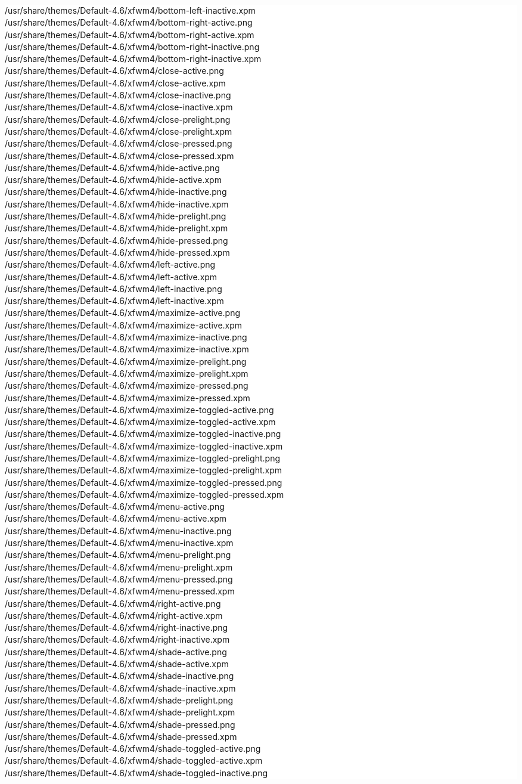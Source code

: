 /usr/share/themes/Default-4.6/xfwm4/bottom-left-inactive.xpm  
/usr/share/themes/Default-4.6/xfwm4/bottom-right-active.png  
/usr/share/themes/Default-4.6/xfwm4/bottom-right-active.xpm  
/usr/share/themes/Default-4.6/xfwm4/bottom-right-inactive.png  
/usr/share/themes/Default-4.6/xfwm4/bottom-right-inactive.xpm  
/usr/share/themes/Default-4.6/xfwm4/close-active.png  
/usr/share/themes/Default-4.6/xfwm4/close-active.xpm  
/usr/share/themes/Default-4.6/xfwm4/close-inactive.png  
/usr/share/themes/Default-4.6/xfwm4/close-inactive.xpm  
/usr/share/themes/Default-4.6/xfwm4/close-prelight.png  
/usr/share/themes/Default-4.6/xfwm4/close-prelight.xpm  
/usr/share/themes/Default-4.6/xfwm4/close-pressed.png  
/usr/share/themes/Default-4.6/xfwm4/close-pressed.xpm  
/usr/share/themes/Default-4.6/xfwm4/hide-active.png  
/usr/share/themes/Default-4.6/xfwm4/hide-active.xpm  
/usr/share/themes/Default-4.6/xfwm4/hide-inactive.png  
/usr/share/themes/Default-4.6/xfwm4/hide-inactive.xpm  
/usr/share/themes/Default-4.6/xfwm4/hide-prelight.png  
/usr/share/themes/Default-4.6/xfwm4/hide-prelight.xpm  
/usr/share/themes/Default-4.6/xfwm4/hide-pressed.png  
/usr/share/themes/Default-4.6/xfwm4/hide-pressed.xpm  
/usr/share/themes/Default-4.6/xfwm4/left-active.png  
/usr/share/themes/Default-4.6/xfwm4/left-active.xpm  
/usr/share/themes/Default-4.6/xfwm4/left-inactive.png  
/usr/share/themes/Default-4.6/xfwm4/left-inactive.xpm  
/usr/share/themes/Default-4.6/xfwm4/maximize-active.png  
/usr/share/themes/Default-4.6/xfwm4/maximize-active.xpm  
/usr/share/themes/Default-4.6/xfwm4/maximize-inactive.png  
/usr/share/themes/Default-4.6/xfwm4/maximize-inactive.xpm  
/usr/share/themes/Default-4.6/xfwm4/maximize-prelight.png  
/usr/share/themes/Default-4.6/xfwm4/maximize-prelight.xpm  
/usr/share/themes/Default-4.6/xfwm4/maximize-pressed.png  
/usr/share/themes/Default-4.6/xfwm4/maximize-pressed.xpm  
/usr/share/themes/Default-4.6/xfwm4/maximize-toggled-active.png  
/usr/share/themes/Default-4.6/xfwm4/maximize-toggled-active.xpm  
/usr/share/themes/Default-4.6/xfwm4/maximize-toggled-inactive.png  
/usr/share/themes/Default-4.6/xfwm4/maximize-toggled-inactive.xpm  
/usr/share/themes/Default-4.6/xfwm4/maximize-toggled-prelight.png  
/usr/share/themes/Default-4.6/xfwm4/maximize-toggled-prelight.xpm  
/usr/share/themes/Default-4.6/xfwm4/maximize-toggled-pressed.png  
/usr/share/themes/Default-4.6/xfwm4/maximize-toggled-pressed.xpm  
/usr/share/themes/Default-4.6/xfwm4/menu-active.png  
/usr/share/themes/Default-4.6/xfwm4/menu-active.xpm  
/usr/share/themes/Default-4.6/xfwm4/menu-inactive.png  
/usr/share/themes/Default-4.6/xfwm4/menu-inactive.xpm  
/usr/share/themes/Default-4.6/xfwm4/menu-prelight.png  
/usr/share/themes/Default-4.6/xfwm4/menu-prelight.xpm  
/usr/share/themes/Default-4.6/xfwm4/menu-pressed.png  
/usr/share/themes/Default-4.6/xfwm4/menu-pressed.xpm  
/usr/share/themes/Default-4.6/xfwm4/right-active.png  
/usr/share/themes/Default-4.6/xfwm4/right-active.xpm  
/usr/share/themes/Default-4.6/xfwm4/right-inactive.png  
/usr/share/themes/Default-4.6/xfwm4/right-inactive.xpm  
/usr/share/themes/Default-4.6/xfwm4/shade-active.png  
/usr/share/themes/Default-4.6/xfwm4/shade-active.xpm  
/usr/share/themes/Default-4.6/xfwm4/shade-inactive.png  
/usr/share/themes/Default-4.6/xfwm4/shade-inactive.xpm  
/usr/share/themes/Default-4.6/xfwm4/shade-prelight.png  
/usr/share/themes/Default-4.6/xfwm4/shade-prelight.xpm  
/usr/share/themes/Default-4.6/xfwm4/shade-pressed.png  
/usr/share/themes/Default-4.6/xfwm4/shade-pressed.xpm  
/usr/share/themes/Default-4.6/xfwm4/shade-toggled-active.png  
/usr/share/themes/Default-4.6/xfwm4/shade-toggled-active.xpm  
/usr/share/themes/Default-4.6/xfwm4/shade-toggled-inactive.png  